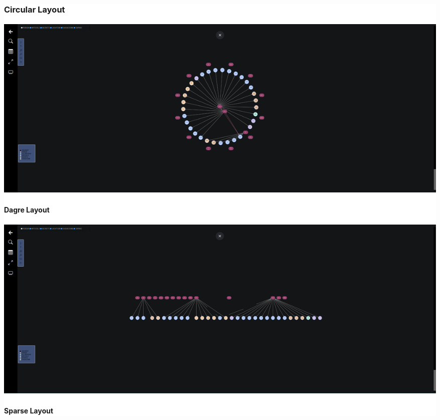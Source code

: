 ### Circular Layout

![](/images/graph2.png)



#### Dagre Layout

![dagre](/images/dagre.png)



#### Sparse Layout


